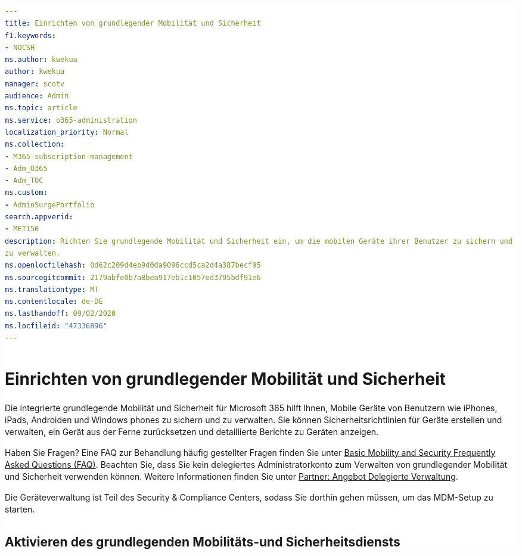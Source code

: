 ```yaml
---
title: Einrichten von grundlegender Mobilität und Sicherheit
f1.keywords:
- NOCSH
ms.author: kwekua
author: kwekua
manager: scotv
audience: Admin
ms.topic: article
ms.service: o365-administration
localization_priority: Normal
ms.collection:
- M365-subscription-management
- Adm_O365
- Adm_TOC
ms.custom:
- AdminSurgePortfolio
search.appverid:
- MET150
description: Richten Sie grundlegende Mobilität und Sicherheit ein, um die mobilen Geräte ihrer Benutzer zu sichern und zu verwalten.
ms.openlocfilehash: 0d62c209d4eb9d0da9096ccd5ca2d4a387becf95
ms.sourcegitcommit: 2179abfe0b7a8bea917eb1c1057ed3795bdf91e6
ms.translationtype: MT
ms.contentlocale: de-DE
ms.lasthandoff: 09/02/2020
ms.locfileid: "47336896"
---
```

# <a name="set-up-basic-mobility-and-security"></a>Einrichten von grundlegender Mobilität und Sicherheit

Die integrierte grundlegende Mobilität und Sicherheit für Microsoft 365 hilft Ihnen, Mobile Geräte von Benutzern wie iPhones, iPads, Androiden und Windows phones zu sichern und zu verwalten. Sie können Sicherheitsrichtlinien für Geräte erstellen und verwalten, ein Gerät aus der Ferne zurücksetzen und detaillierte Berichte zu Geräten anzeigen.

Haben Sie Fragen? Eine FAQ zur Behandlung häufig gestellter Fragen finden Sie unter [Basic Mobility and Security Frequently Asked Questions (FAQ)](basic-mobility-and-security-frequently-asked-questions.md). Beachten Sie, dass Sie kein delegiertes Administratorkonto zum Verwalten von grundlegender Mobilität und Sicherheit verwenden können. Weitere Informationen finden Sie unter [Partner: Angebot Delegierte Verwaltung](https://support.microsoft.com/office/partners-offer-delegated-administration-26530dc0-ebba-415b-86b1-b55bc06b073e). 

Die Geräteverwaltung ist Teil des Security & Compliance Centers, sodass Sie dorthin gehen müssen, um das MDM-Setup zu starten.

## <a name="activate-the-basic-mobility-and-security-service"></a>Aktivieren des grundlegenden Mobilitäts-und Sicherheitsdiensts
